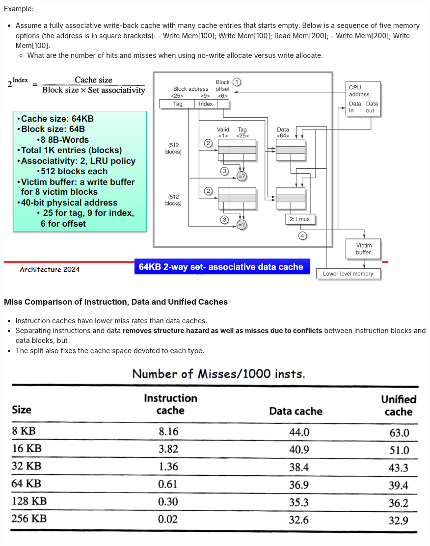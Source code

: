 Example:
- Assume a fully associative write-back cache with many cache entries that starts empty. Below is a sequence of five memory options (the address is in square brackets):
        - Write Mem[100]; Write Mem[100]; Read Mem[200]; 
        - Write Mem[200]; Write Mem[100].
    - What are the number of hits and misses when using no-write allocate versus write allocate.

![An_Example-The_Opteron_Data_Cache.png](image/An_Example-The_Opteron_Data_Cache.png)

### Miss Comparison of Instruction, Data and Unified Caches
- Instruction caches have lower miss rates than data caches.
- Separating instructions and data **removes structure hazard as well as misses due to conflicts** between instruction blocks and data blocks, but
- The split also fixes the cache space devoted to each type.

![Miss_Comparison_of_Instruction_Data_and_Unified_Caches.png](image/Miss_Comparison_of_Instruction_Data_and_Unified_Caches.png)
